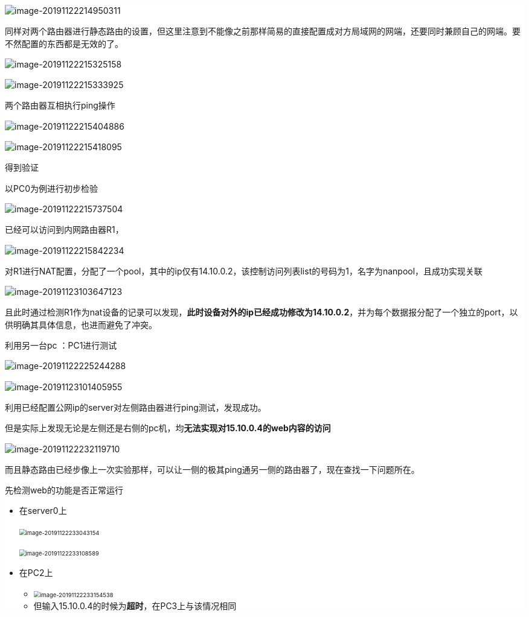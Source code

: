 ![image-20191122214950311](C:\Users\Chris\AppData\Roaming\Typora\typora-user-images\image-20191122214950311.png)

同样对两个路由器进行静态路由的设置，但这里注意到不能像之前那样简易的直接配置成对方局域网的网端，还要同时兼顾自己的网端。要不然配置的东西都是无效的了。

![image-20191122215325158](C:\Users\Chris\AppData\Roaming\Typora\typora-user-images\image-20191122215325158.png)

![image-20191122215333925](C:\Users\Chris\AppData\Roaming\Typora\typora-user-images\image-20191122215333925.png)

两个路由器互相执行ping操作

![image-20191122215404886](C:\Users\Chris\AppData\Roaming\Typora\typora-user-images\image-20191122215404886.png)

![image-20191122215418095](C:\Users\Chris\AppData\Roaming\Typora\typora-user-images\image-20191122215418095.png)

得到验证

以PC0为例进行初步检验

![image-20191122215737504](C:\Users\Chris\AppData\Roaming\Typora\typora-user-images\image-20191122215737504.png)

已经可以访问到内网路由器R1，

![image-20191122215842234](C:\Users\Chris\AppData\Roaming\Typora\typora-user-images\image-20191122215842234.png)

对R1进行NAT配置，分配了一个pool，其中的ip仅有14.10.0.2，该控制访问列表list的号码为1，名字为nanpool，且成功实现关联

![image-20191123103647123](C:\Users\Chris\AppData\Roaming\Typora\typora-user-images\image-20191123103647123.png)

且此时通过检测R1作为nat设备的记录可以发现，**此时设备对外的ip已经成功修改为14.10.0.2**，并为每个数据报分配了一个独立的port，以供明确其具体信息，也进而避免了冲突。

利用另一台pc ：PC1进行测试

![image-20191122225244288](C:\Users\Chris\AppData\Roaming\Typora\typora-user-images\image-20191122225244288.png)

![image-20191123101405955](C:\Users\Chris\AppData\Roaming\Typora\typora-user-images\image-20191123101405955.png)

利用已经配置公网ip的server对左侧路由器进行ping测试，发现成功。



但是实际上发现无论是左侧还是右侧的pc机，均**无法实现对15.10.0.4的web内容的访问**

![image-20191122232119710](C:\Users\Chris\AppData\Roaming\Typora\typora-user-images\image-20191122232119710.png)

而且静态路由已经步像上一次实验那样，可以让一侧的极其ping通另一侧的路由器了，现在查找一下问题所在。

先检测web的功能是否正常运行

- 在server0上

  <img src="C:\Users\Chris\AppData\Roaming\Typora\typora-user-images\image-20191122233043154.png" alt="image-20191122233043154" style="zoom: 67%;" />

  ​													<img src="C:\Users\Chris\AppData\Roaming\Typora\typora-user-images\image-20191122233108589.png" alt="image-20191122233108589" style="zoom:67%;" />		

- 在PC2上
  - <img src="C:\Users\Chris\AppData\Roaming\Typora\typora-user-images\image-20191122233154538.png" alt="image-20191122233154538" style="zoom:67%;" />
  - 但输入15.10.0.4的时候为**超时**，在PC3上与该情况相同
